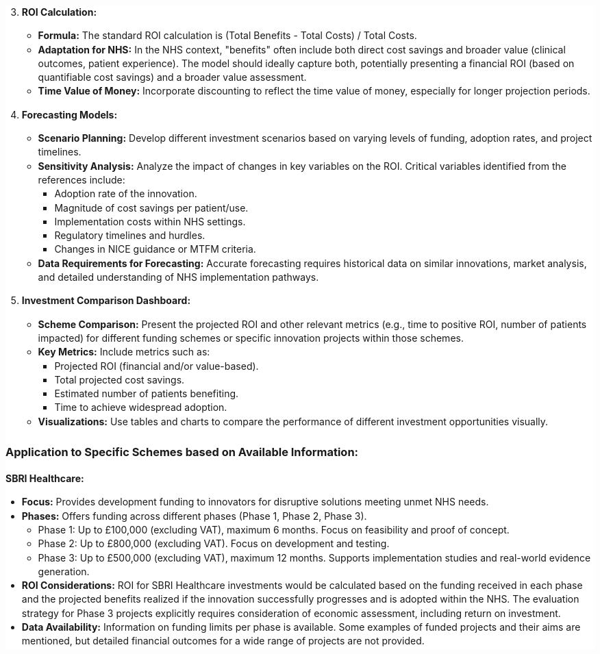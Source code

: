 3.  **ROI Calculation:**
    *   **Formula:** The standard ROI calculation is (Total Benefits - Total Costs) / Total Costs.
    *   **Adaptation for NHS:** In the NHS context, "benefits" often include both direct cost savings and broader value (clinical outcomes, patient experience). The model should ideally capture both, potentially presenting a financial ROI (based on quantifiable cost savings) and a broader value assessment.
    *   **Time Value of Money:** Incorporate discounting to reflect the time value of money, especially for longer projection periods.

4.  **Forecasting Models:**
    *   **Scenario Planning:** Develop different investment scenarios based on varying levels of funding, adoption rates, and project timelines.
    *   **Sensitivity Analysis:** Analyze the impact of changes in key variables on the ROI. Critical variables identified from the references include:
        *   Adoption rate of the innovation.
        *   Magnitude of cost savings per patient/use.
        *   Implementation costs within NHS settings.
        *   Regulatory timelines and hurdles.
        *   Changes in NICE guidance or MTFM criteria.
    *   **Data Requirements for Forecasting:** Accurate forecasting requires historical data on similar innovations, market analysis, and detailed understanding of NHS implementation pathways.

5.  **Investment Comparison Dashboard:**
    *   **Scheme Comparison:** Present the projected ROI and other relevant metrics (e.g., time to positive ROI, number of patients impacted) for different funding schemes or specific innovation projects within those schemes.
    *   **Key Metrics:** Include metrics such as:
        *   Projected ROI (financial and/or value-based).
        *   Total projected cost savings.
        *   Estimated number of patients benefiting.
        *   Time to achieve widespread adoption.
    *   **Visualizations:** Use tables and charts to compare the performance of different investment opportunities visually.

### Application to Specific Schemes based on Available Information:

**SBRI Healthcare:**

*   **Focus:** Provides development funding to innovators for disruptive solutions meeting unmet NHS needs.
*   **Phases:** Offers funding across different phases (Phase 1, Phase 2, Phase 3).
    *   Phase 1: Up to £100,000 (excluding VAT), maximum 6 months. Focus on feasibility and proof of concept.
    *   Phase 2: Up to £800,000 (excluding VAT). Focus on development and testing.
    *   Phase 3: Up to £500,000 (excluding VAT), maximum 12 months. Supports implementation studies and real-world evidence generation.
*   **ROI Considerations:** ROI for SBRI Healthcare investments would be calculated based on the funding received in each phase and the projected benefits realized if the innovation successfully progresses and is adopted within the NHS. The evaluation strategy for Phase 3 projects explicitly requires consideration of economic assessment, including return on investment.
*   **Data Availability:** Information on funding limits per phase is available. Some examples of funded projects and their aims are mentioned, but detailed financial outcomes for a wide range of projects are not provided.
